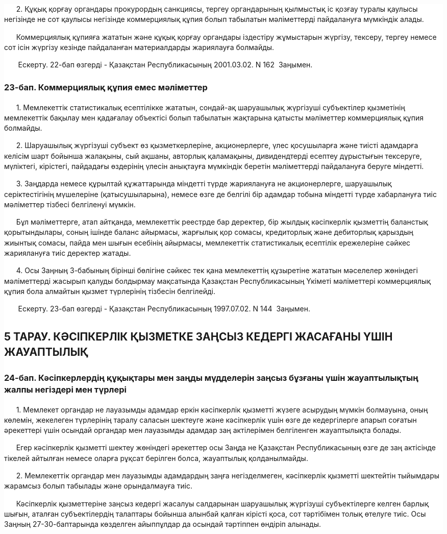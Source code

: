      2. Құқық қорғау органдары прокурордың санкциясы, тергеу органдарының қылмыстық іс қозғау туралы қаулысы негізінде не сот қаулысы негізінде коммерциялық құпия болып табылатын мәліметтерді пайдалануға мүмкіндік алады.

      Коммерциялық құпияға жататын және құқық қорғау органдары іздестіру жұмыстарын жүргізу, тексеру, тергеу немесе сот ісін жүргізу кезінде пайдаланған материалдарды жариялауға болмайды.

       Ескерту. 22-бап өзгерді - Қазақстан Республикасының 2001.03.02. N 162   Заңымен.

### 23-бап. Коммерциялық құпия емес мәліметтер

      1. Мемлекеттік статистикалық есептілікке жататын, сондай-ақ шаруашылық жүргізуші субъектілер қызметінің мемлекеттік бақылау мен қадағалау объектісі болып табылатын жақтарына қатысты мәліметтер коммерциялық құпия болмайды.

      2. Шаруашылық жүргізуші субъект өз қызметкерлеріне, акционерлерге, үлес қосушыларға және тиісті адамдарға келісім шарт бойынша жалақыны, сый ақшаны, авторлық қаламақыны, дивидендтерді есептеу дұрыстығын тексеруге, мүліктегі, кірістегі, пайдадағы өздерінің үлесін анықтауға мүмкіндік беретін мәліметтерді пайдалануға беруге міндетті.

      3. Заңдарда немесе құрылтай құжаттарында міндетті түрде жариялануға не акционерлерге, шаруашылық серіктестігінің мүшелеріне (қатысушыларына), немесе өзге де белгілі бір адамдар тобына міндетті түрде хабарлануға тиіс мәліметтер тізбесі белгіленуі мүмкін.

      Бұл мәліметтерге, атап айтқанда, мемлекеттік реестрде бар деректер, бір жылдық кәсіпкерлік қызметтің баланстық қорытындылары, соның ішінде баланс айырмасы, жарғылық қор сомасы, кредиторлық және дебиторлық қарыздың жиынтық сомасы, пайда мен шығын есебінің айырмасы, мемлекеттік статистикалық есептілік ережелеріне сәйкес жариялануға тиіс деректер жатады.

      4. Осы Заңның 3-бабының бірінші бөлігіне сәйкес тек қана мемлекеттің құзыретіне жататын мәселелер жөніндегі мәліметтерді жасырып қалуды болдырмау мақсатында Қазақстан Республикасының Үкіметі мәліметтері коммерциялық құпия бола алмайтын қызмет түрлерінің тізбесін белгілейді.

       Ескерту. 23-бап өзгерді - Қазақстан Республикасының 1997.07.02. N 144   Заңымен.

## 5 ТАРАУ. КӘСІПКЕРЛІК ҚЫЗМЕТКЕ ЗАҢСЫЗ КЕДЕРГІ ЖАСАҒАНЫ ҮШІН ЖАУАПТЫЛЫҚ

### 24-бап. Кәсіпкерлердің құқықтары мен заңды мүдделерін заңсыз бұзғаны үшін жауаптылықтың жалпы негіздері мен түрлері

      1. Мемлекет органдар не лауазымды адамдар еркін кәсіпкерлік қызметті жүзеге асырудың мүмкін болмауына, оның көлемін, жекелеген түрлерінің таралу саласын шектеуге және кәсіпкерлік үшін өзге де кедергілерге апарып соғатын әрекеттері үшін осындай органдар мен лауазымды адамдар заң актілерімен белгіленген жауаптылықта болады.

      Егер кәсіпкерлік қызметті шектеу жөніндегі әрекеттер осы Заңда не Қазақстан Республикасының өзге де заң актісінде тікелей айтылған немесе оларға рұқсат берілген болса, жауаптылық қолданылмайды.

      2. Мемлекеттік органдар мен лауазымды адамдардың заңға негізделмеген, кәсіпкерлік қызметті шектейтін тыйымдары жарамсыз болып табылады және орындалмауға тиіс.

      Кәсіпкерлік қызметтеріне заңсыз кедергі жасалуы салдарынан шаруашылық жүргізуші субъектілерге келген барлық шығын, аталған субъектілердің талаптары бойынша алынбай қалған кірісті қоса, сот тәртібімен толық өтелуге тиіс. Осы Заңның 27-30-баптарында көзделген айыппұлдар да осындай тәртіппен өндіріп алынады.
